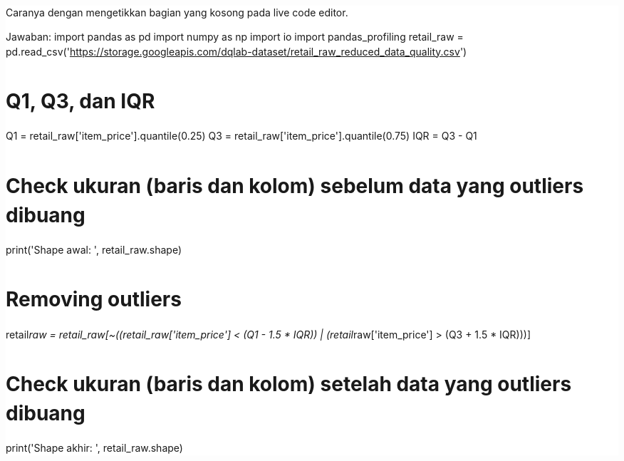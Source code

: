 Caranya dengan mengetikkan bagian yang kosong pada live code editor.

Jawaban:
import pandas as pd
import numpy as np
import io
import pandas_profiling
retail_raw = pd.read_csv('https://storage.googleapis.com/dqlab-dataset/retail_raw_reduced_data_quality.csv')

# Q1, Q3, dan IQR

Q1 = retail_raw['item_price'].quantile(0.25)
Q3 = retail_raw['item_price'].quantile(0.75)
IQR = Q3 - Q1

# Check ukuran (baris dan kolom) sebelum data yang outliers dibuang

print('Shape awal: ', retail_raw.shape)

# Removing outliers

retail*raw = retail_raw[~((retail_raw['item_price'] < (Q1 - 1.5 * IQR)) | (retail*raw['item_price'] > (Q3 + 1.5 * IQR)))]

# Check ukuran (baris dan kolom) setelah data yang outliers dibuang

print('Shape akhir: ', retail_raw.shape)

##
